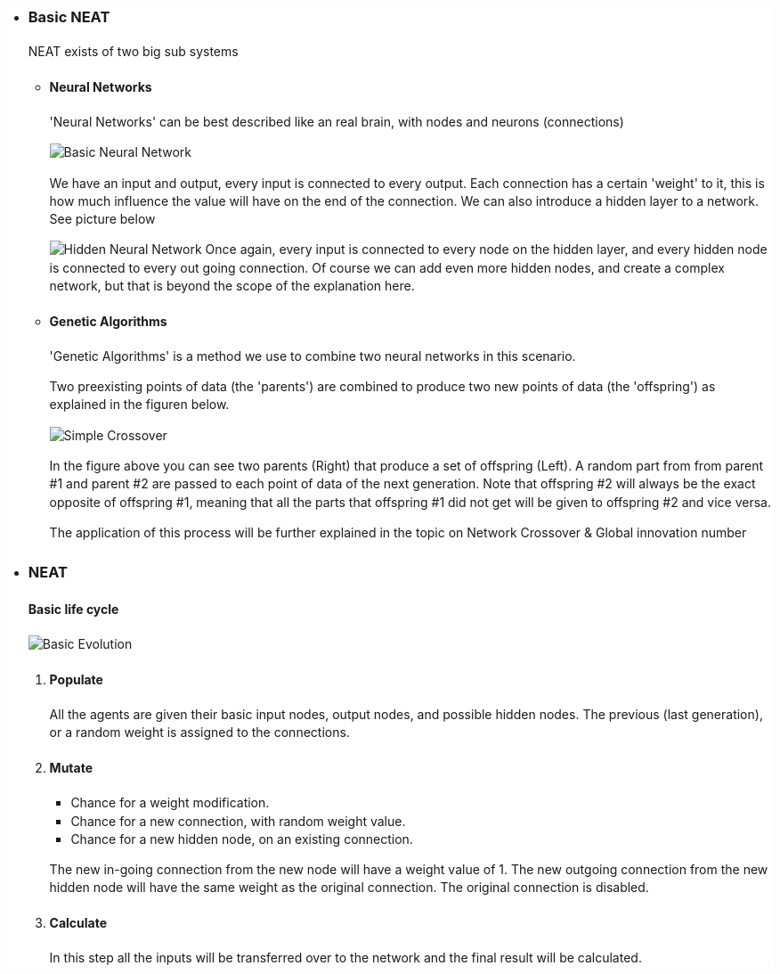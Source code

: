  * ### Basic NEAT
	NEAT exists of two big sub systems
	* #### Neural Networks
		'Neural Networks' can be best described like an real brain, with nodes and neurons (connections)

		![Basic Neural Network](http://i.imgur.com/uDgf5v9.png)

		We have an input and output, every input is connected to every output.
		Each connection has a certain 'weight' to it, this is how much influence the value will have on the end of the connection.
		We can also introduce a hidden layer to a network. See picture below
		
		![Hidden Neural Network](http://i.imgur.com/3JgqfHW.png)
		Once again, every input is connected to every node on the hidden layer, and every hidden node is connected to every out going connection.
		Of course we can add even more hidden nodes, and create a complex network, but that is beyond the scope of the explanation here.
		
	* #### Genetic Algorithms
	     'Genetic Algorithms' is a method we use to combine two neural networks in this scenario.

		Two preexisting points of data (the 'parents') are combined to produce two new points of data (the 'offspring') as explained in the figuren below.
		
		![Simple Crossover](http://i.imgur.com/Ap0XvbD.png)

		In the figure above you can see two parents (Right) that produce a set of offspring (Left). A random part from from parent #1 and parent #2 are passed to each point of data of the next generation. Note that offspring #2 will always be the exact opposite of offspring #1, meaning that all the parts that offspring #1 did not get will be given to offspring #2 and vice versa.

		The application of this process will be further explained in the topic on Network Crossover & Global innovation number
		
 * ### NEAT

	#### Basic life cycle
	![Basic Evolution](http://i.imgur.com/UUIPIR2.png)
	1. #### Populate
		All the agents are given their basic input nodes, output nodes, and possible hidden nodes.
		The previous (last generation), or a random weight is assigned to the connections.

	2. #### Mutate
		* Chance for a weight modification.
		* Chance for a new connection, with random weight value.
		* Chance for a new hidden node, on an existing connection.

		The new in-going connection from the new node will have a weight value of 1.
		The new outgoing connection from the new hidden node will have the same weight as the original connection.
		The original connection is disabled.

	3. #### Calculate
		In this step all the inputs will be transferred over to the network and the final result will be calculated.
